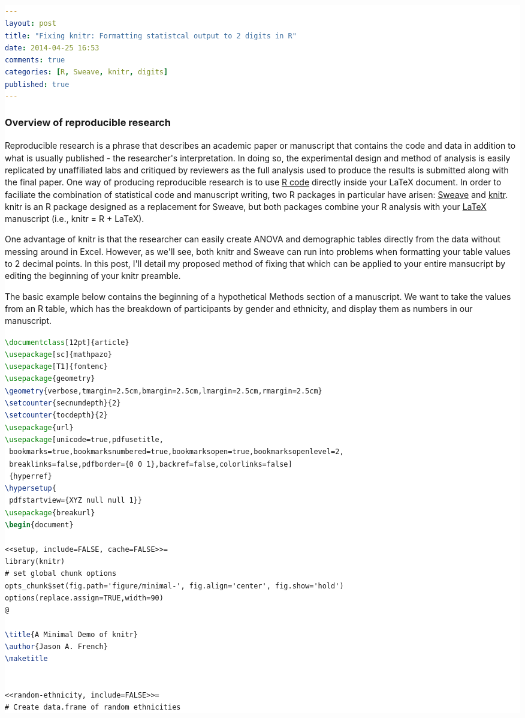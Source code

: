 ```yaml
---
layout: post
title: "Fixing knitr: Formatting statistcal output to 2 digits in R"
date: 2014-04-25 16:53
comments: true
categories: [R, Sweave, knitr, digits]
published: true
---
```


### Overview of reproducible research
Reproducible research is a phrase that describes an academic paper or manuscript that contains the code and data in addition to what is usually published - the researcher's interpretation.  In doing so, the experimental design and method of analysis is easily replicated by unaffiliated labs and critiqued by reviewers as the full analysis used to produce the results is submitted along with the final paper.  One way of producing reproducible research is to use [R code](http://r-project.org) directly inside your LaTeX document. In order to faciliate the combination of statistical code and manuscript writing, two R packages in particular have arisen:  [Sweave]() and [knitr](). knitr is an R package designed as a replacement for Sweave, but both packages combine your R analysis with your [LaTeX](https://en.wikipedia.org/wiki/LaTeX) manuscript (i.e., knitr = R + LaTeX).  

One advantage of knitr is that the researcher can easily create ANOVA and demographic tables directly from the data without messing around in Excel.  However, as we'll see, both knitr and Sweave can run into problems when formatting your table values to 2 decimal points.  In this post, I'll detail my proposed method of fixing that which can be applied to your entire mansucript by editing the beginning of your knitr preamble.


The basic example below contains the beginning of a hypothetical Methods section of a manuscript. We want to take the values from an R table, which has the breakdown of participants by gender and ethnicity, and display them as numbers in our manuscript. 

```tex Basic knitr.Rnw Example
\documentclass[12pt]{article}
\usepackage[sc]{mathpazo}
\usepackage[T1]{fontenc}
\usepackage{geometry}
\geometry{verbose,tmargin=2.5cm,bmargin=2.5cm,lmargin=2.5cm,rmargin=2.5cm}
\setcounter{secnumdepth}{2}
\setcounter{tocdepth}{2}
\usepackage{url}
\usepackage[unicode=true,pdfusetitle,
 bookmarks=true,bookmarksnumbered=true,bookmarksopen=true,bookmarksopenlevel=2,
 breaklinks=false,pdfborder={0 0 1},backref=false,colorlinks=false]
 {hyperref}
\hypersetup{
 pdfstartview={XYZ null null 1}}
\usepackage{breakurl}
\begin{document}

<<setup, include=FALSE, cache=FALSE>>=
library(knitr)
# set global chunk options
opts_chunk$set(fig.path='figure/minimal-', fig.align='center', fig.show='hold')
options(replace.assign=TRUE,width=90)
@

\title{A Minimal Demo of knitr}
\author{Jason A. French}
\maketitle


<<random-ethnicity, include=FALSE>>=
# Create data.frame of random ethnicities
```